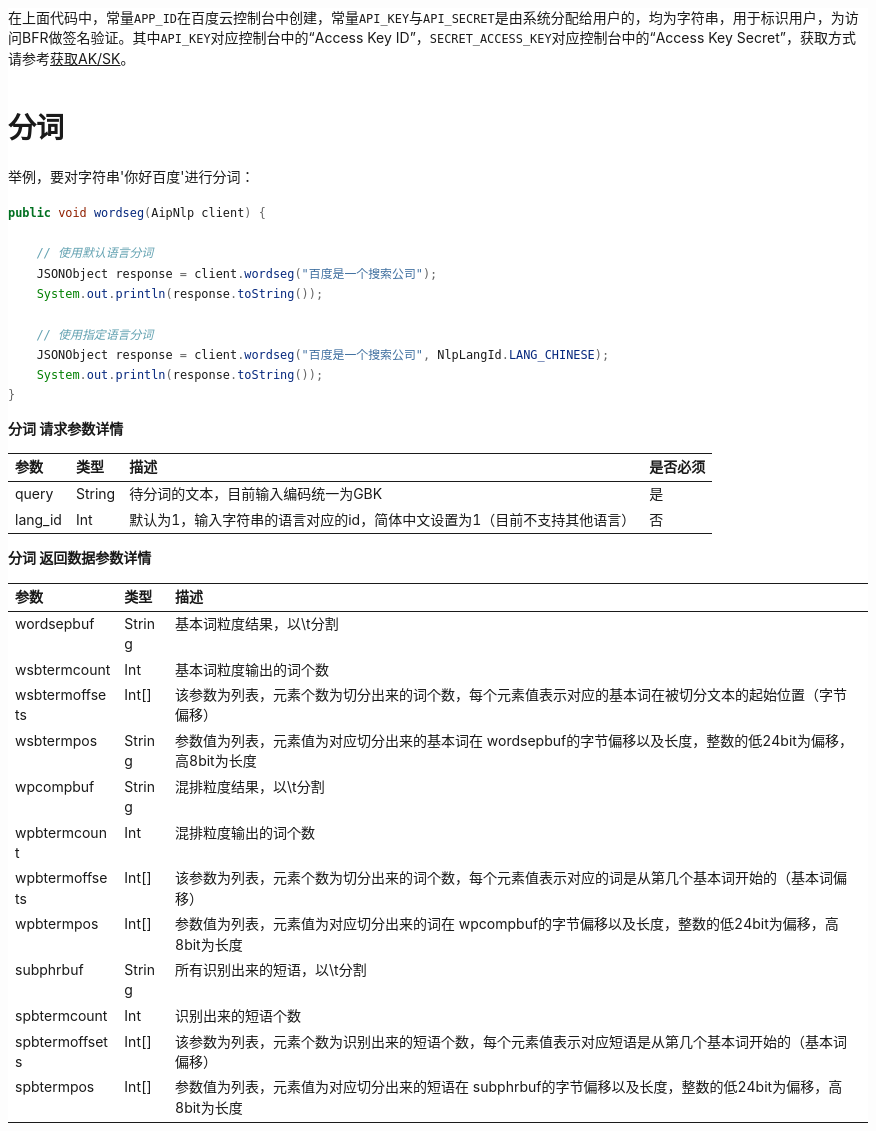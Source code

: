 在上面代码中，常量`APP_ID`在百度云控制台中创建，常量`API_KEY`与`API_SECRET`是由系统分配给用户的，均为字符串，用于标识用户，为访问BFR做签名验证。其中`API_KEY`对应控制台中的“Access Key ID”，`SECRET_ACCESS_KEY`对应控制台中的“Access Key Secret”，获取方式请参考[获取AK/SK](../Reference/GetAKSK)。

# 分词

举例，要对字符串'你好百度'进行分词：

```java
public void wordseg(AipNlp client) {

    // 使用默认语言分词
    JSONObject response = client.wordseg("百度是一个搜索公司");
    System.out.println(response.toString());

    // 使用指定语言分词
    JSONObject response = client.wordseg("百度是一个搜索公司", NlpLangId.LANG_CHINESE);
    System.out.println(response.toString());
}
```

**分词 请求参数详情**

| 参数 | 类型 | 描述 | 是否必须 |
| :---- | :---- | :---- | :---- |
|query|String|待分词的文本，目前输入编码统一为GBK|是|
|lang_id|Int|默认为1，输入字符串的语言对应的id，简体中文设置为1（目前不支持其他语言）|否|

**分词 返回数据参数详情**

| 参数 | 类型 | 描述 |
| :---- | :---- | :---- |
|wordsepbuf|String|基本词粒度结果，以\t分割|
|wsbtermcount|Int|基本词粒度输出的词个数|
|wsbtermoffsets|Int[]|该参数为列表，元素个数为切分出来的词个数，每个元素值表示对应的基本词在被切分文本的起始位置（字节偏移）|
|wsbtermpos|String|参数值为列表，元素值为对应切分出来的基本词在 wordsepbuf的字节偏移以及长度，整数的低24bit为偏移，高8bit为长度|
|wpcompbuf|String|混排粒度结果，以\t分割|
|wpbtermcount|Int|混排粒度输出的词个数|
|wpbtermoffsets|Int[]|该参数为列表，元素个数为切分出来的词个数，每个元素值表示对应的词是从第几个基本词开始的（基本词偏移）|
|wpbtermpos|Int[]|参数值为列表，元素值为对应切分出来的词在 wpcompbuf的字节偏移以及长度，整数的低24bit为偏移，高8bit为长度|
|subphrbuf|String|所有识别出来的短语，以\t分割|
|spbtermcount|Int|识别出来的短语个数|
|spbtermoffsets|Int[]|该参数为列表，元素个数为识别出来的短语个数，每个元素值表示对应短语是从第几个基本词开始的（基本词偏移）|
|spbtermpos|Int[]|参数值为列表，元素值为对应切分出来的短语在 subphrbuf的字节偏移以及长度，整数的低24bit为偏移，高8bit为长度|
